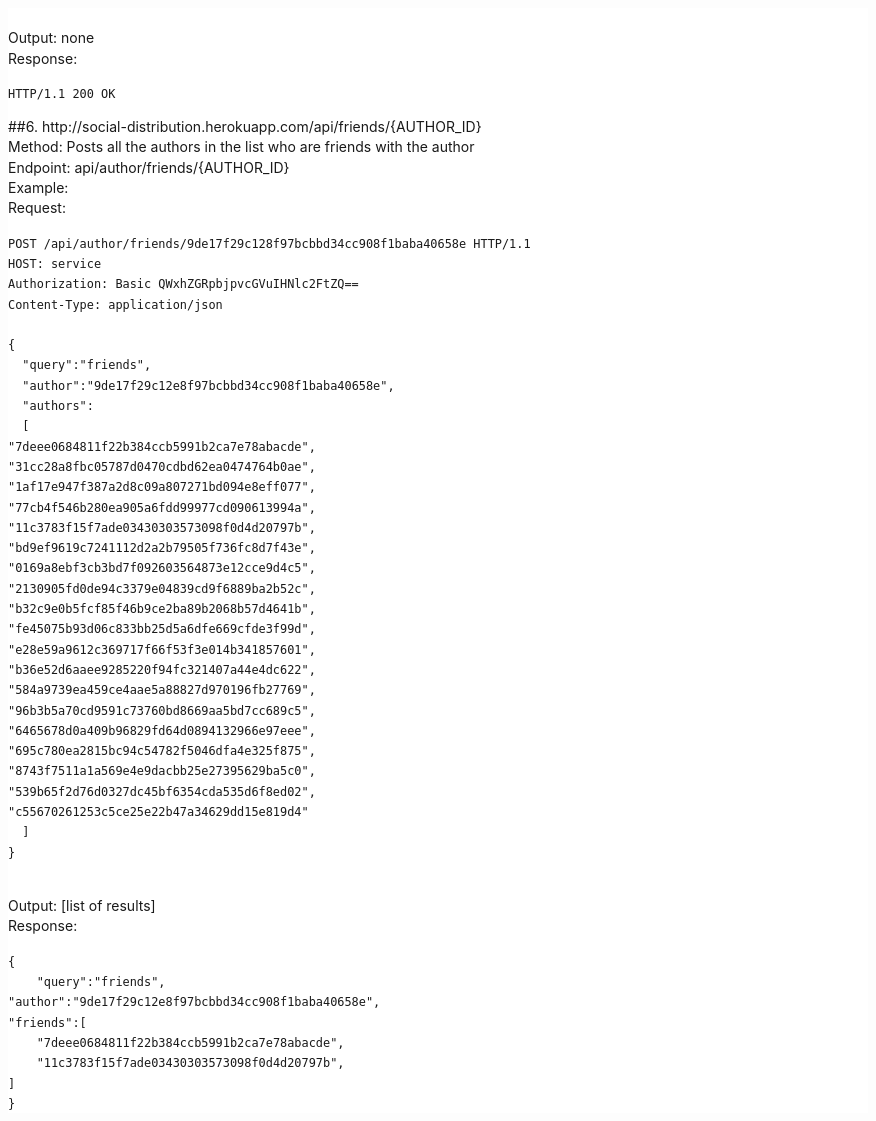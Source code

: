 <br/>
Output: none<br/>
Response:

    HTTP/1.1 200 OK


</p><p>
##6. http://social-distribution.herokuapp.com/api/friends/{AUTHOR_ID}<br/>
Method: Posts all the authors in the list who are friends with the author<br/>
Endpoint: api/author/friends/{AUTHOR_ID}<br/>
Example:<br/>
Request:

    POST /api/author/friends/9de17f29c128f97bcbbd34cc908f1baba40658e HTTP/1.1
    HOST: service
    Authorization: Basic QWxhZGRpbjpvcGVuIHNlc2FtZQ==
    Content-Type: application/json

    {
      "query":"friends",
      "author":"9de17f29c12e8f97bcbbd34cc908f1baba40658e",
      "authors":
      [
	"7deee0684811f22b384ccb5991b2ca7e78abacde",
	"31cc28a8fbc05787d0470cdbd62ea0474764b0ae",
	"1af17e947f387a2d8c09a807271bd094e8eff077",
	"77cb4f546b280ea905a6fdd99977cd090613994a",
	"11c3783f15f7ade03430303573098f0d4d20797b",
	"bd9ef9619c7241112d2a2b79505f736fc8d7f43e",
	"0169a8ebf3cb3bd7f092603564873e12cce9d4c5",
	"2130905fd0de94c3379e04839cd9f6889ba2b52c",
	"b32c9e0b5fcf85f46b9ce2ba89b2068b57d4641b",
	"fe45075b93d06c833bb25d5a6dfe669cfde3f99d",
	"e28e59a9612c369717f66f53f3e014b341857601",
	"b36e52d6aaee9285220f94fc321407a44e4dc622",
	"584a9739ea459ce4aae5a88827d970196fb27769",
	"96b3b5a70cd9591c73760bd8669aa5bd7cc689c5",
	"6465678d0a409b96829fd64d0894132966e97eee",
	"695c780ea2815bc94c54782f5046dfa4e325f875",
	"8743f7511a1a569e4e9dacbb25e27395629ba5c0",
	"539b65f2d76d0327dc45bf6354cda535d6f8ed02",
	"c55670261253c5ce25e22b47a34629dd15e819d4"
      ]
    }
<br/>
Output: [list of results]<br/>
Response:

    {
        "query":"friends",
	"author":"9de17f29c12e8f97bcbbd34cc908f1baba40658e",
	"friends":[
		"7deee0684811f22b384ccb5991b2ca7e78abacde",
		"11c3783f15f7ade03430303573098f0d4d20797b",
	]
    }
